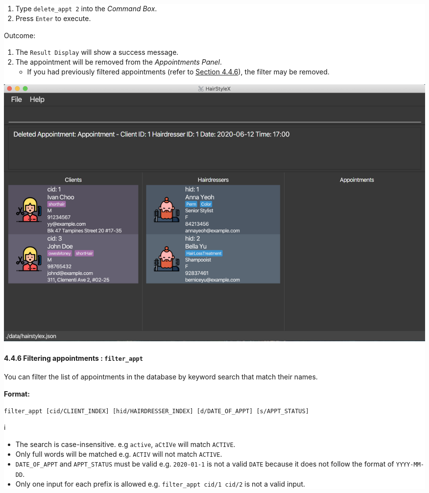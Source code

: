 1. Type `delete_appt 2` into the *Command Box*.
1. Press `Enter` to execute.

Outcome: <br>

1. The `Result Display` will show a success message.
1. The appointment will be removed from the *Appointments Panel*.  
    * If you had previously filtered appointments (refer to [Section 4.4.6](#446-filtering-appointments--filter_appt)), the filter may be removed.

</div>

![delete_appointment](images/appointment/delete_appointment.png)

#### 4.4.6 Filtering appointments : `filter_appt`

You can filter the list of appointments in the database by keyword search that match their names.

**Format:**

 `filter_appt [cid/CLIENT_INDEX] [hid/HAIRDRESSER_INDEX] [d/DATE_OF_APPT] [s/APPT_STATUS]`

<div markdown="block" class="alert alert-info">

:information_source:<br>
* The search is case-insensitive. e.g `active`, `aCtIVe` will match `ACTIVE`.
* Only full words will be matched e.g. `ACTIV` will not match `ACTIVE`.
* `DATE_OF_APPT` and `APPT_STATUS` must be valid e.g. `2020-01-1` is not a valid `DATE` because it does not follow the format of `YYYY-MM-DD`.
* Only one input for each prefix is allowed e.g. `filter_appt cid/1 cid/2` is not a valid input.
</div>
